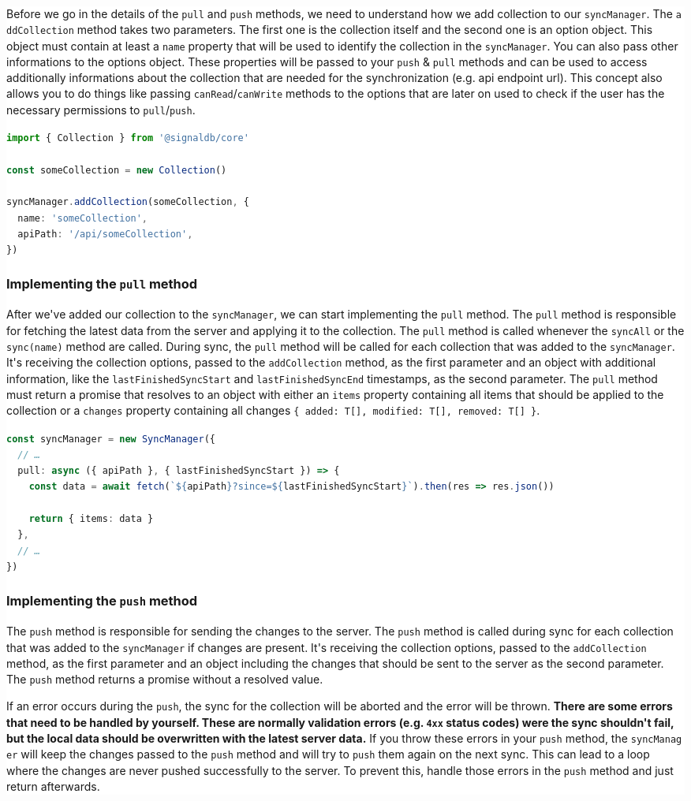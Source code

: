 Before we go in the details of the `pull` and `push` methods, we need to understand how we add collection to our `syncManager`. The `addCollection` method takes two parameters. The first one is the collection itself and the second one is an option object. This object must contain at least a `name` property that will be used to identify the collection in the `syncManager`. You can also pass other informations to the options object. These properties will be passed to your `push` & `pull` methods and can be used to access additionally informations about the collection that are needed for the synchronization (e.g. api endpoint url). This concept also allows you to do things like passing `canRead`/`canWrite` methods to the options that are later on used to check if the user has the necessary permissions to `pull`/`push`.

```ts
import { Collection } from '@signaldb/core'

const someCollection = new Collection()

syncManager.addCollection(someCollection, {
  name: 'someCollection',
  apiPath: '/api/someCollection',
})
```

### Implementing the `pull` method

After we've added our collection to the `syncManager`, we can start implementing the `pull` method. The `pull` method is responsible for fetching the latest data from the server and applying it to the collection. The `pull` method is called whenever the `syncAll` or the `sync(name)` method are called. During sync, the `pull` method will be called for each collection that was added to the `syncManager`. It's receiving the collection options, passed to the `addCollection` method, as the first parameter and an object with additional information, like the `lastFinishedSyncStart` and `lastFinishedSyncEnd` timestamps, as the second parameter. The `pull` method must return a promise that resolves to an object with either an `items` property containing all items that should be applied to the collection or a `changes` property containing all changes `{ added: T[], modified: T[], removed: T[] }`.

```ts
const syncManager = new SyncManager({
  // …
  pull: async ({ apiPath }, { lastFinishedSyncStart }) => {
    const data = await fetch(`${apiPath}?since=${lastFinishedSyncStart}`).then(res => res.json())

    return { items: data }
  },
  // …
})
```

### Implementing the `push` method

The `push` method is responsible for sending the changes to the server. The `push` method is called during sync for each collection that was added to the `syncManager` if changes are present. It's receiving the collection options, passed to the `addCollection` method, as the first parameter and an object including the changes that should be sent to the server as the second parameter. The `push` method returns a promise without a resolved value.

If an error occurs during the `push`, the sync for the collection will be aborted and the error will be thrown.
**There are some errors that need to be handled by yourself. These are normally validation errors (e.g. `4xx` status codes) were the sync shouldn't fail, but the local data should be overwritten with the latest server data.**
If you throw these errors in your `push` method, the `syncManager` will keep the changes passed to the `push` method and will try to `push` them again on the next sync. This can lead to a loop where the changes are never pushed successfully to the server. To prevent this, handle those errors in the `push` method and just return afterwards.

